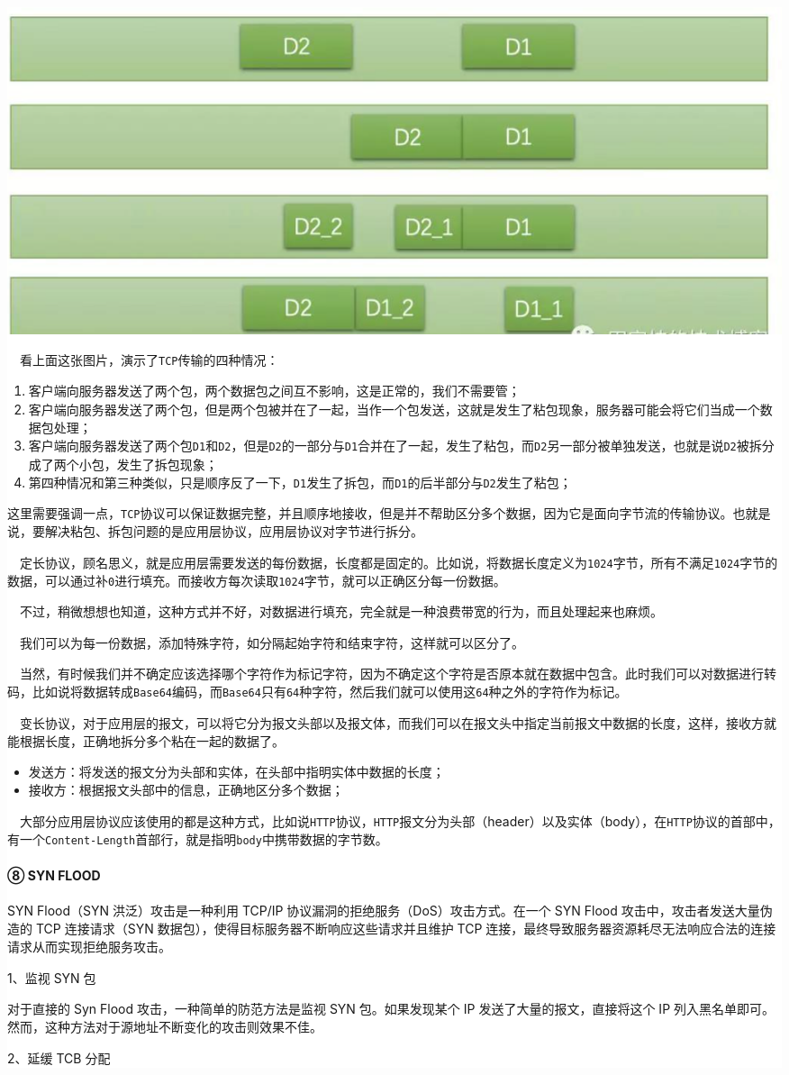 ![image-20240704185109751](./assets/image-20240704185109751.png)

 看上面这张图片，演示了`TCP`传输的四种情况：

1. 客户端向服务器发送了两个包，两个数据包之间互不影响，这是正常的，我们不需要管；
2. 客户端向服务器发送了两个包，但是两个包被并在了一起，当作一个包发送，这就是发生了粘包现象，服务器可能会将它们当成一个数据包处理；
3. 客户端向服务器发送了两个包`D1`和`D2`，但是`D2`的一部分与`D1`合并在了一起，发生了粘包，而`D2`另一部分被单独发送，也就是说`D2`被拆分成了两个小包，发生了拆包现象；
4. 第四种情况和第三种类似，只是顺序反了一下，`D1`发生了拆包，而`D1`的后半部分与`D2`发生了粘包；

这里需要强调一点，`TCP`协议可以保证数据完整，并且顺序地接收，但是并不帮助区分多个数据，因为它是面向字节流的传输协议。也就是说，要解决粘包、拆包问题的是应用层协议，应用层协议对字节进行拆分。

 定长协议，顾名思义，就是应用层需要发送的每份数据，长度都是固定的。比如说，将数据长度定义为`1024`字节，所有不满足`1024`字节的数据，可以通过补`0`进行填充。而接收方每次读取`1024`字节，就可以正确区分每一份数据。

 不过，稍微想想也知道，这种方式并不好，对数据进行填充，完全就是一种浪费带宽的行为，而且处理起来也麻烦。

 我们可以为每一份数据，添加特殊字符，如分隔起始字符和结束字符，这样就可以区分了。

 当然，有时候我们并不确定应该选择哪个字符作为标记字符，因为不确定这个字符是否原本就在数据中包含。此时我们可以对数据进行转码，比如说将数据转成`Base64`编码，而`Base64`只有`64`种字符，然后我们就可以使用这`64`种之外的字符作为标记。

 变长协议，对于应用层的报文，可以将它分为报文头部以及报文体，而我们可以在报文头中指定当前报文中数据的长度，这样，接收方就能根据长度，正确地拆分多个粘在一起的数据了。

- 发送方：将发送的报文分为头部和实体，在头部中指明实体中数据的长度；
- 接收方：根据报文头部中的信息，正确地区分多个数据；

 大部分应用层协议应该使用的都是这种方式，比如说`HTTP`协议，`HTTP`报文分为头部（header）以及实体（body），在`HTTP`协议的首部中，有一个`Content-Length`首部行，就是指明`body`中携带数据的字节数。

#### ⑧ SYN FLOOD

SYN Flood（SYN 洪泛）攻击是一种利用 TCP/IP 协议漏洞的拒绝服务（DoS）攻击方式。在一个 SYN Flood 攻击中，攻击者发送大量伪造的 TCP 连接请求（SYN 数据包），使得目标服务器不断响应这些请求并且维护 TCP 连接，最终导致服务器资源耗尽无法响应合法的连接请求从而实现拒绝服务攻击。

1、监视 SYN 包

对于直接的 Syn Flood 攻击，一种简单的防范方法是监视 SYN 包。如果发现某个 IP 发送了大量的报文，直接将这个 IP 列入黑名单即可。然而，这种方法对于源地址不断变化的攻击则效果不佳。

2、延缓 TCB 分配
